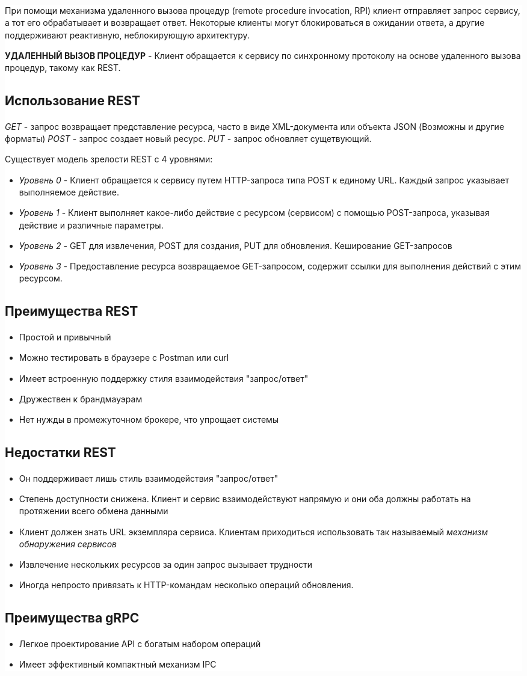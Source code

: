    При помощи механизма удаленного вызова процедур (remote procedure invocation, RPI) клиент отправляет запрос сервису, а тот его обрабатывает и возвращает ответ. Некоторые клиенты могут блокироваться в ожидании ответа, а другие поддерживают реактивную, неблокирующую архитектуру.

   __УДАЛЕННЫЙ ВЫЗОВ ПРОЦЕДУР__ - Клиент обращается к сервису по синхронному протоколу на основе удаленного вызова процедур, такому как REST.

## Использование REST
   _GET_ - запрос возвращает представление ресурса, часто в виде XML-документа или объекта JSON (Возможны и другие форматы)
   _POST_ - запрос создает новый ресурс.
   _PUT_ - запрос обновляет сущетвующий.

   Существует модель зрелости REST с 4 уровнями:

   - _Уровень 0_ - Клиент обращается к сервису путем HTTP-запроса типа POST к единому URL. Каждый запрос указывает выполняемое действие.

   - _Уровень 1_ - Клиент выполняет какое-либо действие с ресурсом (сервисом) с помощью POST-запроса, указывая действие и различные параметры.

   - _Уровень 2_ - GET для извлечения, POST для создания, PUT для обновления. Кеширование GET-запросов 

   - _Уровень 3_ - Предоставление ресурса возвращаемое GET-запросом, содержит ссылки для выполнения действий с этим ресурсом.

## Преимущества REST

   - Простой и привычный

   - Можно тестировать в браузере с Postman или curl 

   - Имеет встроенную поддержку стиля взаимодействия "запрос/ответ"

   - Дружествен к брандмауэрам

   - Нет нужды в промежуточном брокере, что упрощает системы

## Недостатки REST

   - Он поддерживает лишь стиль взаимодействия "запрос/ответ"

   - Степень доступности снижена. Клиент и сервис взаимодействуют напрямую и они оба должны работать на протяжении всего обмена данными

   - Клиент должен знать URL экземпляра сервиса. Клиентам приходиться использовать так называемый _механизм обнаружения сервисов_

   - Извлечение нескольких ресурсов за один запрос вызывает трудности 

   - Иногда непросто привязать к HTTP-командам несколько операций обновления.

## Преимущества gRPC

   - Легкое проектирование API с богатым набором операций

   - Имеет эффективный компактный механизм IPC
